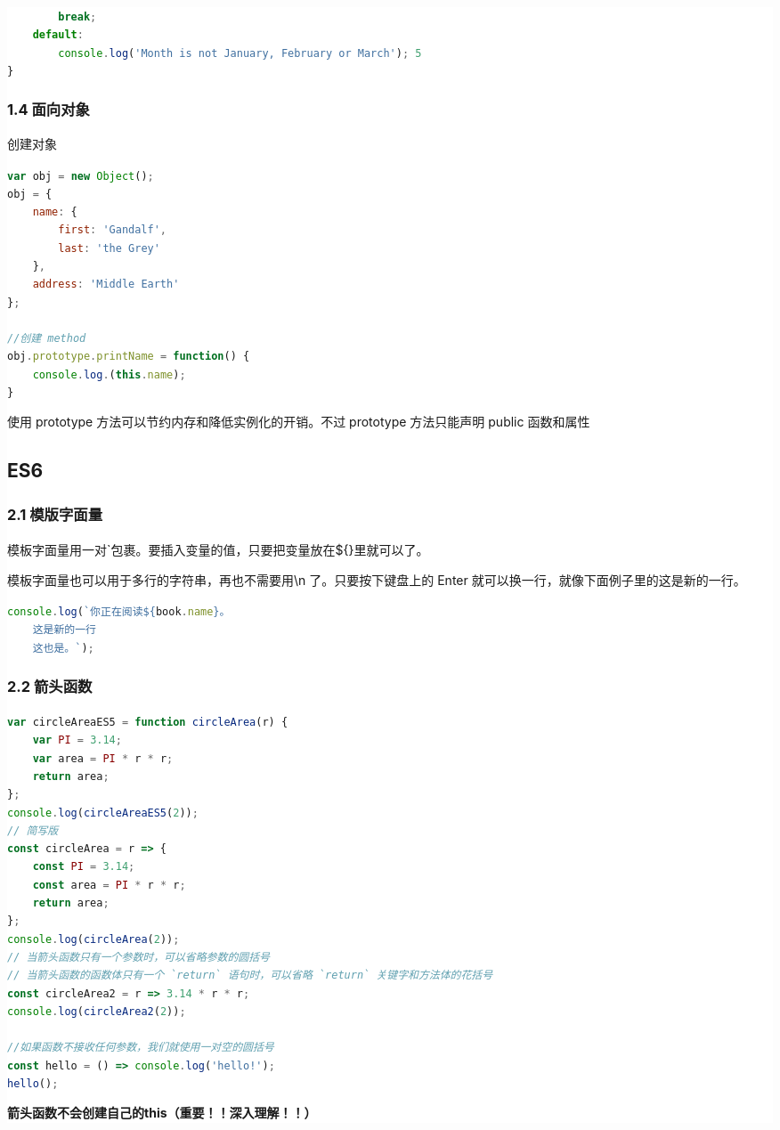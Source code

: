 ```js
        break;
    default:
        console.log('Month is not January, February or March'); 5
}
```
### 1.4 面向对象
创建对象
```js
var obj = new Object();
obj = { 
    name: {
        first: 'Gandalf',
        last: 'the Grey'
    },
    address: 'Middle Earth'
};

//创建 method
obj.prototype.printName = function() {
    console.log.(this.name);
}
```
使用 prototype 方法可以节约内存和降低实例化的开销。不过 prototype 方法只能声明 public 函数和属性
## ES6
### 2.1 模版字面量
模板字面量用一对`包裹。要插入变量的值，只要把变量放在${}里就可以了。

模板字面量也可以用于多行的字符串，再也不需要用\n 了。只要按下键盘上的 Enter 就可以换一行，就像下面例子里的这是新的一行。
```js
console.log(`你正在阅读${book.name}。 
    这是新的一行
    这也是。`);
```
### 2.2 箭头函数
```js
var circleAreaES5 = function circleArea(r) {
    var PI = 3.14;
    var area = PI * r * r;
    return area;
};
console.log(circleAreaES5(2));
// 简写版
const circleArea = r => { 
    const PI = 3.14;
    const area = PI * r * r;
    return area;
};
console.log(circleArea(2));
// 当箭头函数只有一个参数时，可以省略参数的圆括号
// 当箭头函数的函数体只有一个 `return` 语句时，可以省略 `return` 关键字和方法体的花括号
const circleArea2 = r => 3.14 * r * r;
console.log(circleArea2(2));

//如果函数不接收任何参数，我们就使用一对空的圆括号
const hello = () => console.log('hello!');
hello();
```
**箭头函数不会创建自己的this（重要！！深入理解！！）**
